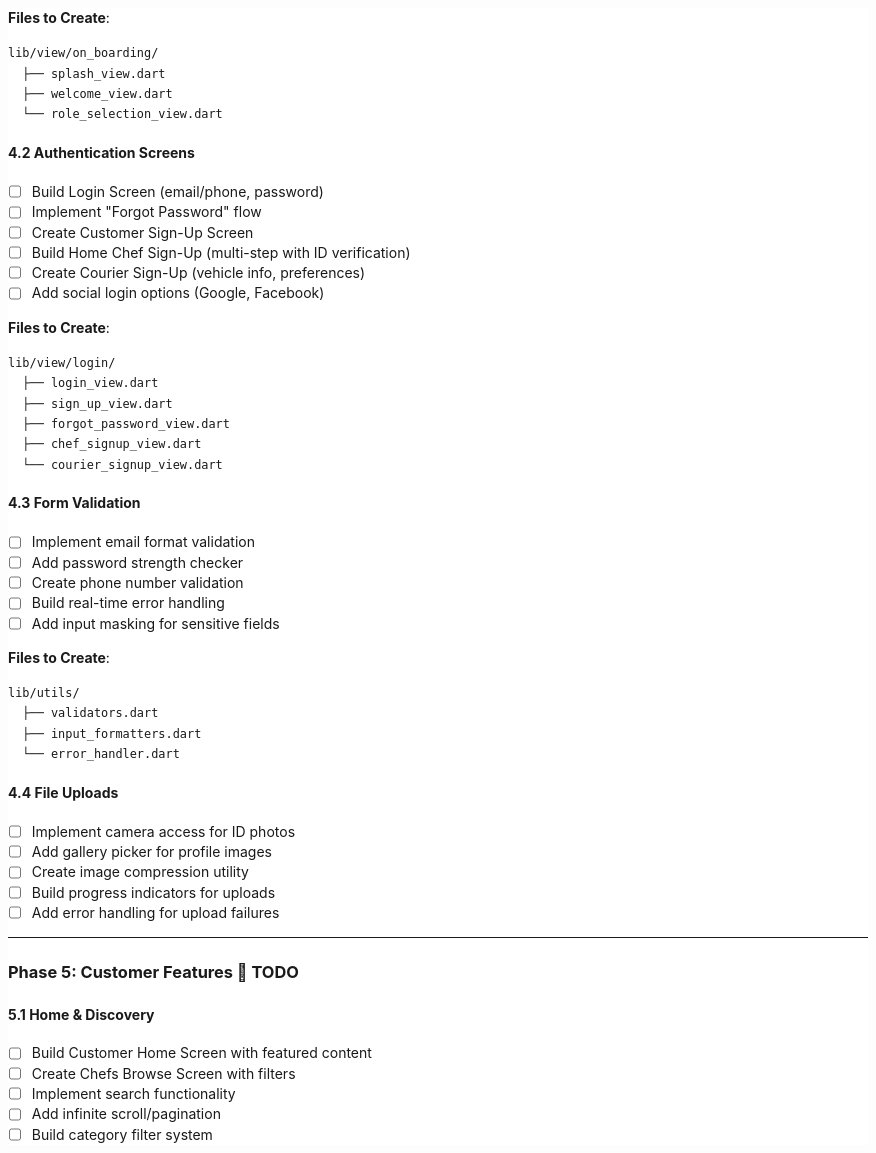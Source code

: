 **Files to Create**:
```
lib/view/on_boarding/
  ├── splash_view.dart
  ├── welcome_view.dart
  └── role_selection_view.dart
```

#### 4.2 Authentication Screens
- [ ] Build Login Screen (email/phone, password)
- [ ] Implement "Forgot Password" flow
- [ ] Create Customer Sign-Up Screen
- [ ] Build Home Chef Sign-Up (multi-step with ID verification)
- [ ] Create Courier Sign-Up (vehicle info, preferences)
- [ ] Add social login options (Google, Facebook)

**Files to Create**:
```
lib/view/login/
  ├── login_view.dart
  ├── sign_up_view.dart
  ├── forgot_password_view.dart
  ├── chef_signup_view.dart
  └── courier_signup_view.dart
```

#### 4.3 Form Validation
- [ ] Implement email format validation
- [ ] Add password strength checker
- [ ] Create phone number validation
- [ ] Build real-time error handling
- [ ] Add input masking for sensitive fields

**Files to Create**:
```
lib/utils/
  ├── validators.dart
  ├── input_formatters.dart
  └── error_handler.dart
```

#### 4.4 File Uploads
- [ ] Implement camera access for ID photos
- [ ] Add gallery picker for profile images
- [ ] Create image compression utility
- [ ] Build progress indicators for uploads
- [ ] Add error handling for upload failures

---

### **Phase 5: Customer Features** 🛒 TODO

#### 5.1 Home & Discovery
- [ ] Build Customer Home Screen with featured content
- [ ] Create Chefs Browse Screen with filters
- [ ] Implement search functionality
- [ ] Add infinite scroll/pagination
- [ ] Build category filter system
